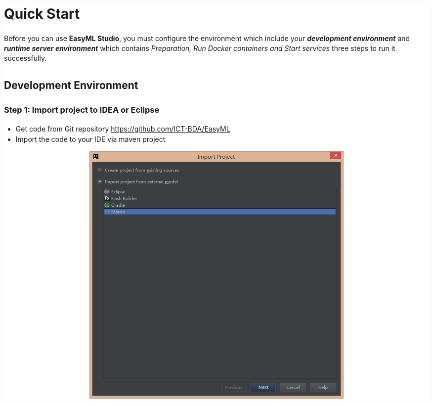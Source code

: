 # Quick Start

Before you can use **EasyML Studio**, you must configure the environment which include your ***development environment*** and ***runtime server environment*** which contains *Preparation, Run Docker containers and Start services* three steps to run it successfully.

## Development Environment
### Step 1: Import project to IDEA or Eclipse 

- Get code from Git repository <https://github.com/ICT-BDA/EasyML>
- Import the code to your IDE via maven project 

<div align=center>
<img src="./img/import_eml.png" height ="500px" margin-top = "10px" alt="import project to IDEA"/>
</div>
